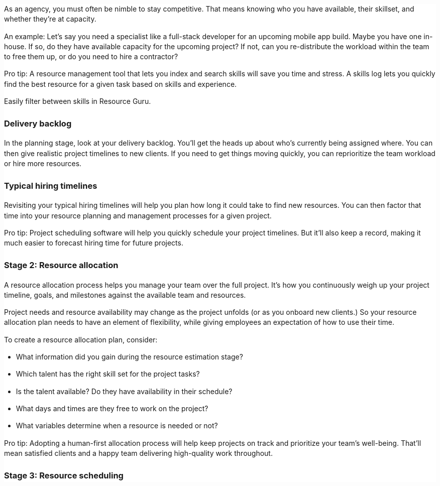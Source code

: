 As an agency, you must often be nimble to stay competitive. That means knowing who you have available, their skillset, and whether they’re at capacity.

An example: Let’s say you need a specialist like a full-stack developer for an upcoming mobile app build. Maybe you have one in-house. If so, do they have available capacity for the upcoming project? If not, can you re-distribute the workload within the team to free them up, or do you need to hire a contractor?

Pro tip: A resource management tool that lets you index and search skills will save you time and stress. A skills log lets you quickly find the best resource for a given task based on skills and experience.



Easily filter between skills in Resource Guru.

### Delivery backlog

In the planning stage, look at your delivery backlog. You’ll get the heads up about who’s currently being assigned where. You can then give realistic project timelines to new clients. If you need to get things moving quickly, you can reprioritize the team workload or hire more resources.

### Typical hiring timelines

Revisiting your typical hiring timelines will help you plan how long it could take to find new resources. You can then factor that time into your resource planning and management processes for a given project.

Pro tip: Project scheduling software will help you quickly schedule your project timelines. But it’ll also keep a record, making it much easier to forecast hiring time for future projects.

### Stage 2: Resource allocation

A resource allocation process helps you manage your team over the full project. It’s how you continuously weigh up your project timeline, goals, and milestones against the available team and resources.

Project needs and resource availability may change as the project unfolds (or as you onboard new clients.) So your resource allocation plan needs to have an element of flexibility, while giving employees an expectation of how to use their time.

To create a resource allocation plan, consider:

- What information did you gain during the resource estimation stage?

- Which talent has the right skill set for the project tasks?

- Is the talent available? Do they have availability in their schedule?

- What days and times are they free to work on the project?

- What variables determine when a resource is needed or not?

Pro tip: Adopting a human-first allocation process will help keep projects on track and prioritize your team’s well-being. That’ll mean satisfied clients and a happy team delivering high-quality work throughout.

### Stage 3: Resource scheduling
